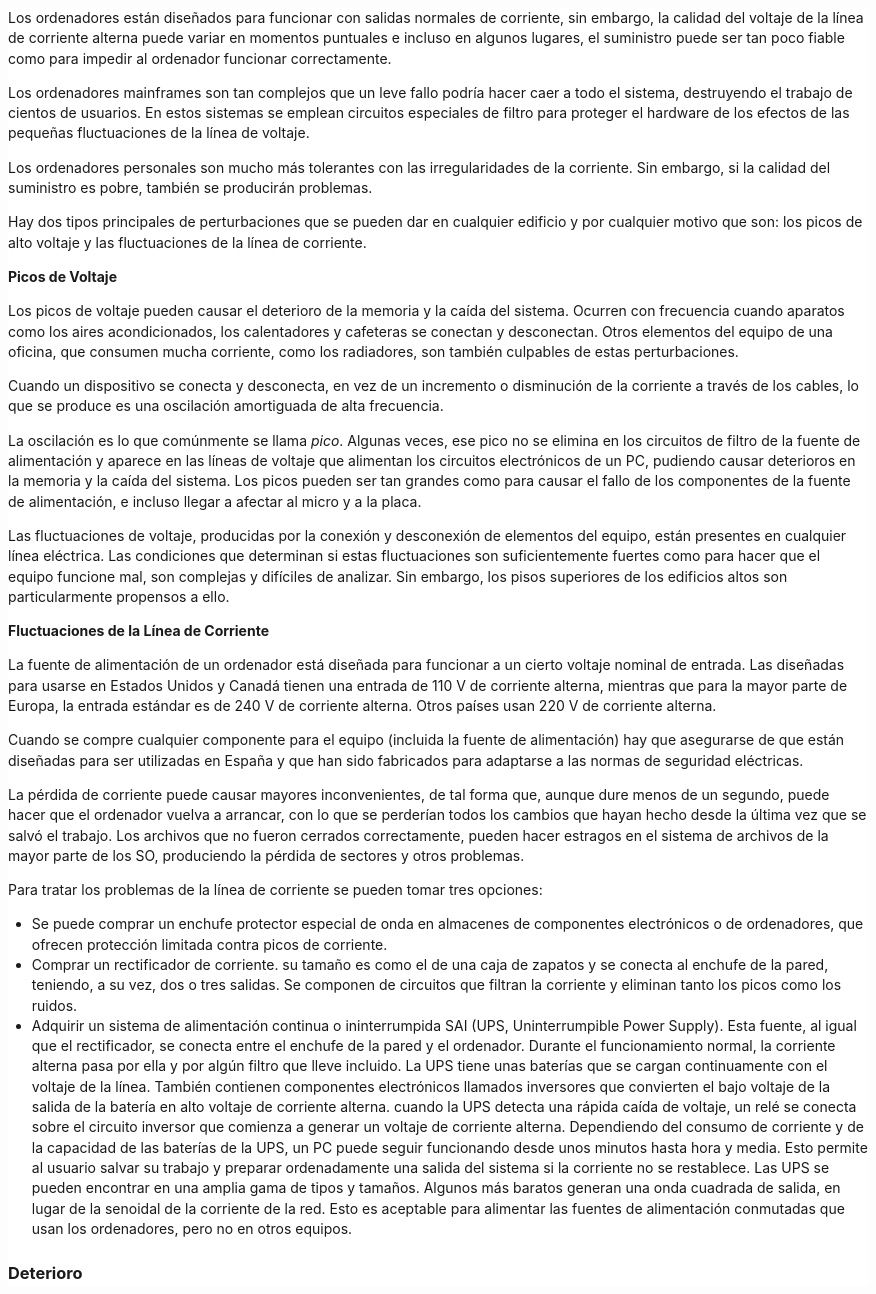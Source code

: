 <p>Los ordenadores están diseñados para funcionar con salidas normales de corriente, sin embargo, la calidad del voltaje de la línea de corriente alterna puede variar en momentos puntuales e incluso en algunos lugares, el suministro puede ser tan poco fiable como para impedir al ordenador funcionar correctamente.</p>
<p>Los ordenadores mainframes son tan complejos que un leve fallo podría hacer caer a todo el sistema, destruyendo el trabajo de cientos de usuarios. En estos sistemas se emplean circuitos especiales de filtro para proteger el hardware de los efectos de las pequeñas fluctuaciones de la línea de voltaje.</p>
<p>Los ordenadores personales son mucho más tolerantes con las irregularidades de la corriente. Sin embargo, si la calidad del suministro es pobre, también se producirán problemas.</p>
<p>Hay dos tipos principales de perturbaciones que se pueden dar en cualquier edificio y por cualquier motivo que son: los picos de alto voltaje y las fluctuaciones de la línea de corriente.</p>
<p><strong>Picos de Voltaje</strong></p>
<p>Los picos de voltaje pueden causar el deterioro de la memoria y la caída del sistema. Ocurren con frecuencia cuando aparatos como los aires acondicionados, los calentadores y cafeteras se conectan y desconectan. Otros elementos del equipo de una oficina, que consumen mucha corriente, como los radiadores, son también culpables de estas perturbaciones.</p>
<p>Cuando un dispositivo se conecta y desconecta, en vez de un incremento o disminución de la corriente a través de los cables, lo que se produce es una oscilación amortiguada de alta frecuencia.</p>
<p>La oscilación es lo que comúnmente se llama <em>pico</em>. Algunas veces, ese pico no se elimina en los circuitos de filtro de la fuente de alimentación y aparece en las líneas de voltaje que alimentan los circuitos electrónicos de un PC, pudiendo causar deterioros en la memoria y la caída del sistema. Los picos pueden ser tan grandes como para causar el fallo de los componentes de la fuente de alimentación, e incluso llegar a afectar al micro y a la placa.</p>
<p>Las fluctuaciones de voltaje, producidas por la conexión y desconexión de elementos del equipo, están presentes en cualquier línea eléctrica. Las condiciones que determinan si estas fluctuaciones son suficientemente fuertes como para hacer que el equipo funcione mal, son complejas y difíciles de analizar. Sin embargo, los pisos superiores de los edificios altos son particularmente propensos a ello.</p>
<p><strong>Fluctuaciones de la Línea de Corriente</strong></p>
<p>La fuente de alimentación de un ordenador está diseñada para funcionar a un cierto voltaje nominal de entrada. Las diseñadas para usarse en Estados Unidos y Canadá tienen una entrada de 110 V de corriente alterna, mientras que para la mayor parte de Europa, la entrada estándar es de 240 V de corriente alterna. Otros países usan 220 V de corriente alterna.</p>
<p>Cuando se compre cualquier componente para el equipo (incluida la fuente de alimentación) hay que asegurarse de que están diseñadas para ser utilizadas en España y que han sido fabricados para adaptarse a las normas de seguridad eléctricas.</p>
<p>La pérdida de corriente puede causar mayores inconvenientes, de tal forma que, aunque dure menos de un segundo, puede hacer que el ordenador vuelva a arrancar, con lo que se perderían todos los cambios que hayan hecho desde la última vez que se salvó el trabajo. Los archivos que no fueron cerrados correctamente, pueden hacer estragos en el sistema de archivos de la mayor parte de los SO, produciendo la pérdida de sectores y otros problemas.</p>
<p>Para tratar los problemas de la línea de corriente se pueden tomar tres opciones:</p>
<ul><li>Se puede comprar un enchufe protector especial de onda en almacenes de componentes electrónicos o de ordenadores, que ofrecen protección limitada contra picos de corriente.</li>
<li>Comprar un rectificador de corriente. su tamaño es como el de una caja de zapatos y se conecta al enchufe de la pared, teniendo, a su vez, dos o tres salidas. Se componen de circuitos que filtran la corriente y eliminan tanto los picos como los ruidos.</li>
<li>Adquirir un sistema de alimentación continua o ininterrumpida SAI (UPS, Uninterrumpible Power Supply). Esta fuente, al igual que el rectificador, se conecta entre el enchufe de la pared y el ordenador. Durante el funcionamiento normal, la corriente alterna pasa por ella y por algún filtro que lleve incluido. La UPS tiene unas baterías que se cargan continuamente con el voltaje de la línea. También contienen componentes electrónicos llamados inversores que convierten el bajo voltaje de la salida de la batería en alto voltaje de corriente alterna. cuando la UPS detecta una rápida caída de voltaje, un relé se conecta sobre el circuito inversor que comienza a generar un voltaje de corriente alterna. Dependiendo del consumo de corriente y de la capacidad de las baterías de la UPS, un PC puede seguir funcionando desde unos minutos hasta hora y media. Esto permite al usuario salvar su trabajo y preparar ordenadamente una salida del sistema si la corriente no se restablece. Las UPS se pueden encontrar en una amplia gama de tipos y tamaños. Algunos más baratos generan una onda cuadrada de salida, en lugar de la senoidal de la corriente de la red. Esto es aceptable para alimentar las fuentes de alimentación conmutadas que usan los ordenadores, pero no en otros equipos.</li>
</ul><h3>Deterioro</h3>